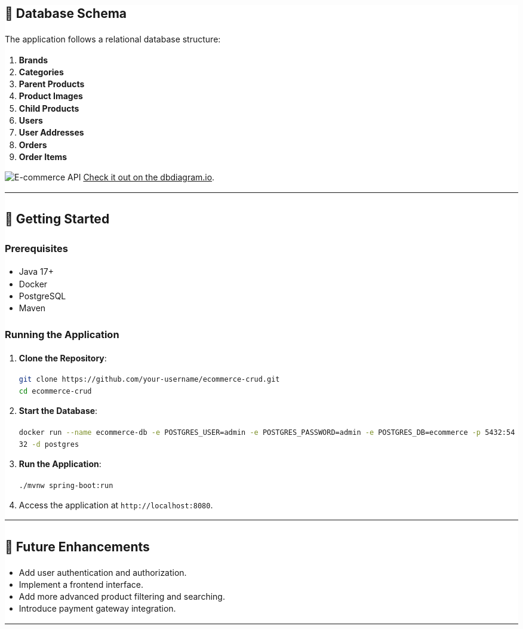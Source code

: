 ## 📂 Database Schema
The application follows a relational database structure:

1. **Brands**
2. **Categories**
3. **Parent Products**
4. **Product Images**
5. **Child Products**
6. **Users**
7. **User Addresses**
8. **Orders**
9. **Order Items**

![E-commerce API](https://github.com/user-attachments/assets/a7d139cf-f83b-470f-8a7f-ded409c41ffb)
[Check it out on the dbdiagram.io](https://dbdiagram.io/d/E-commerce-API-6758bacce9daa85aca4e888e).

---

## 🚀 Getting Started

### Prerequisites
- Java 17+
- Docker
- PostgreSQL
- Maven

### Running the Application

1. **Clone the Repository**:
   ```bash
   git clone https://github.com/your-username/ecommerce-crud.git
   cd ecommerce-crud
   ```

2. **Start the Database**:
   ```bash
   docker run --name ecommerce-db -e POSTGRES_USER=admin -e POSTGRES_PASSWORD=admin -e POSTGRES_DB=ecommerce -p 5432:5432 -d postgres
   ```

3. **Run the Application**:
   ```bash
   ./mvnw spring-boot:run
   ```

4. Access the application at `http://localhost:8080`.

---

## 📖 Future Enhancements

- Add user authentication and authorization.
- Implement a frontend interface.
- Add more advanced product filtering and searching.
- Introduce payment gateway integration.

---